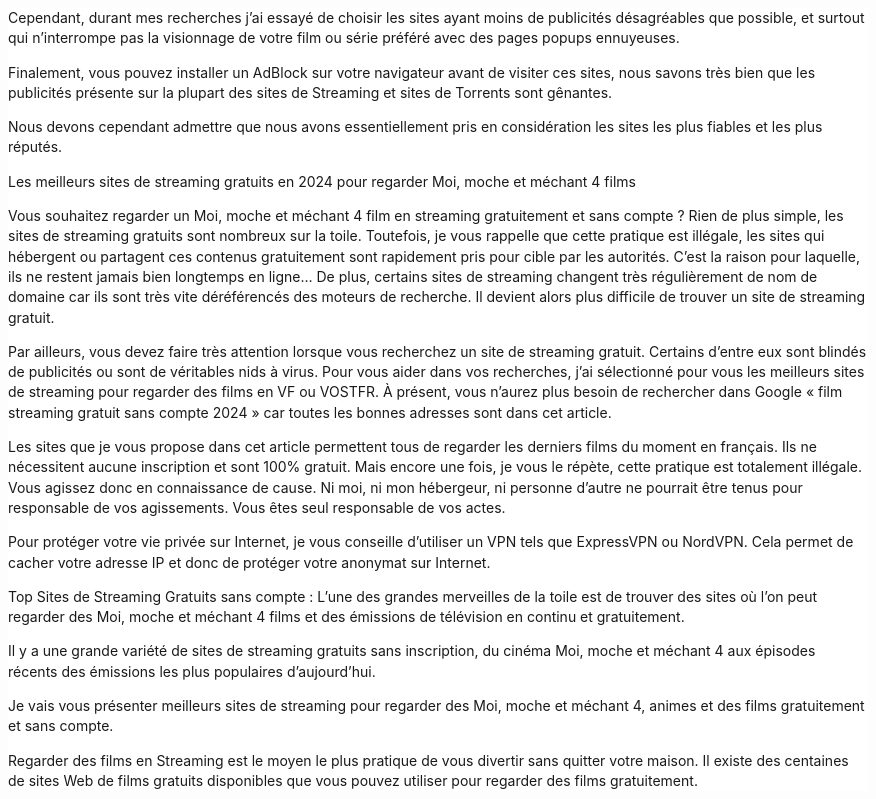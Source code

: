 
Cependant, durant mes recherches j’ai essayé de choisir les sites ayant moins de publicités désagréables que possible, et surtout qui n’interrompe pas la visionnage de votre film ou série préféré avec des pages popups ennuyeuses.


Finalement, vous pouvez installer un AdBlock sur votre navigateur avant de visiter ces sites, nous savons très bien que les publicités présente sur la plupart des sites de Streaming et sites de Torrents sont gênantes.


Nous devons cependant admettre que nous avons essentiellement pris en considération les sites les plus fiables et les plus réputés.


Les meilleurs sites de streaming gratuits en 2024 pour regarder Moi, moche et méchant 4 films


Vous souhaitez regarder un Moi, moche et méchant 4 film en streaming gratuitement et sans compte ? Rien de plus simple, les sites de streaming gratuits sont nombreux sur la toile. Toutefois, je vous rappelle que cette pratique est illégale, les sites qui hébergent ou partagent ces contenus gratuitement sont rapidement pris pour cible par les autorités. C’est la raison pour laquelle, ils ne restent jamais bien longtemps en ligne… De plus, certains sites de streaming changent très régulièrement de nom de domaine car ils sont très vite déréférencés des moteurs de recherche. Il devient alors plus difficile de trouver un site de streaming gratuit.


Par ailleurs, vous devez faire très attention lorsque vous recherchez un site de streaming gratuit. Certains d’entre eux sont blindés de publicités ou sont de véritables nids à virus. Pour vous aider dans vos recherches, j’ai sélectionné pour vous les meilleurs sites de streaming pour regarder des films en VF ou VOSTFR. À présent, vous n’aurez plus besoin de rechercher dans Google « film streaming gratuit sans compte 2024 » car toutes les bonnes adresses sont dans cet article.


Les sites que je vous propose dans cet article permettent tous de regarder les derniers films du moment en français. Ils ne nécessitent aucune inscription et sont 100% gratuit. Mais encore une fois, je vous le répète, cette pratique est totalement illégale. Vous agissez donc en connaissance de cause. Ni moi, ni mon hébergeur, ni personne d’autre ne pourrait être tenus pour responsable de vos agissements. Vous êtes seul responsable de vos actes.


Pour protéger votre vie privée sur Internet, je vous conseille d’utiliser un VPN tels que ExpressVPN ou NordVPN. Cela permet de cacher votre adresse IP et donc de protéger votre anonymat sur Internet.


Top Sites de Streaming Gratuits sans compte : L’une des grandes merveilles de la toile est de trouver des sites où l’on peut regarder des Moi, moche et méchant 4 films et des émissions de télévision en continu et gratuitement.


Il y a une grande variété de sites de streaming gratuits sans inscription, du cinéma Moi, moche et méchant 4 aux épisodes récents des émissions les plus populaires d’aujourd’hui.

Je vais vous présenter meilleurs sites de streaming pour regarder des Moi, moche et méchant 4, animes et des films gratuitement et sans compte.


Regarder des films en Streaming est le moyen le plus pratique de vous divertir sans quitter votre maison. Il existe des centaines de sites Web de films gratuits disponibles que vous pouvez utiliser pour regarder des films gratuitement.
